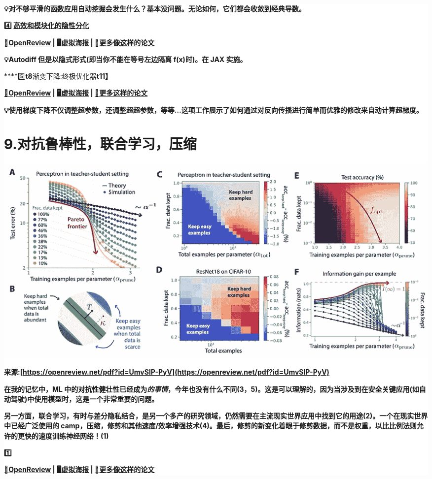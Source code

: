 **💡对不够平滑的函数应用自动挖掘会发生什么？基本没问题。无论如何，它们都会收敛到经典导数。**

****4️⃣** [**高效和模块化的隐性分化**](https://search.zeta-alpha.com/?doc_ids=36e6ad7e300d6e2752f0959b3ffdf9ad3ff18b9e)**

**[🔗OpenReview](https://openreview.net/forum?id=Q-HOv_zn6G) | [🖥虚拟海报](https://neurips.cc/virtual/2022/poster/54915) | [🔎更多像这样的论文](https://search.zeta-alpha.com/?retrieval_method=keyword&retrieval_unit=document&d=c&sort_by=relevance&with_code=false&doc_sources=Advances+in+Neural+Information+Processing+Systems&dr=2022-01-01T00%3A00%3A00%2C2022-12-31T23%3A59%3A59&similar_to=CO_3295434)**

**💡Autodiff 但是以隐式形式(即当你不能在等号左边隔离 f(x)时)。在 JAX 实施。**

****5️⃣**t8**渐变下降:终极优化器**t11】**

**[🔗OpenReview](https://openreview.net/forum?id=-Qp-3L-5ZdI) | [🖥虚拟海报](https://neurips.cc/virtual/2022/poster/54591) | [🔎更多这样的论文](https://search.zeta-alpha.com/?retrieval_method=keyword&retrieval_unit=document&d=c&sort_by=relevance&with_code=false&doc_sources=Advances+in+Neural+Information+Processing+Systems&dr=2022-01-01T00%3A00%3A00%2C2022-12-31T23%3A59%3A59&similar_to=CO_3352159)**

**💡使用梯度下降不仅调整超参数，还调整超超参数，等等…这项工作展示了如何通过对反向传播进行简单而优雅的修改来自动计算超梯度。**

# **9.对抗鲁棒性，联合学习，压缩**

**![](img/c841d4f76fcb21a02d45802a13f83c70.png)**

**来源:[https://openreview.net/pdf?id=UmvSlP-PyV](https://openreview.net/pdf?id=UmvSlP-PyV)**

**在我的记忆中，ML 中的对抗性健壮性已经成为*的事情*，今年也没有什么不同(3，5)。这是可以理解的，因为当涉及到在安全关键应用(如自动驾驶)中使用模型时，这是一个非常重要的问题。**

**另一方面，联合学习，有时与差分隐私结合，是另一个多产的研究领域，仍然需要在主流现实世界应用中找到它的用途(2)。一个在现实世界中已经广泛使用的 camp，压缩，修剪和其他速度/效率增强技术(4)。最后，修剪的新变化着眼于修剪数据，而不是权重，以比比例法则允许的更快的速度训练神经网络！(1)**

****1️⃣****

**[🔗OpenReview](https://openreview.net/forum?id=UmvSlP-PyV) | [🖥虚拟海报](https://neurips.cc/virtual/2022/poster/53016) | [🔎更多像这样的论文](https://search.zeta-alpha.com/?retrieval_method=keyword&retrieval_unit=document&d=c&sort_by=relevance&with_code=false&doc_sources=Advances+in+Neural+Information+Processing+Systems&dr=2022-01-01T00%3A00%3A00%2C2022-12-31T23%3A59%3A59&similar_to=CO_3585866)**
